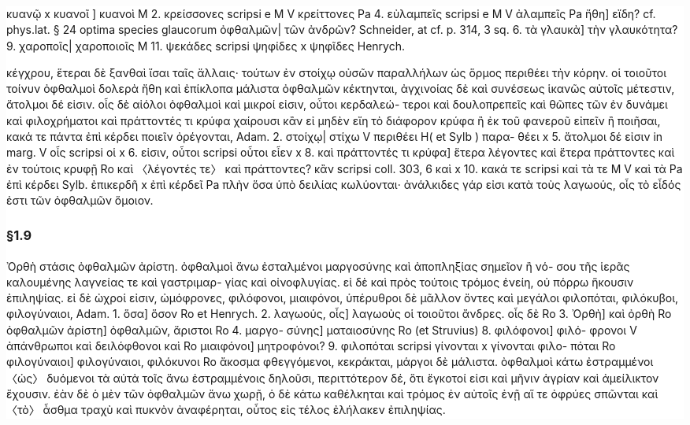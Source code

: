 κυανῷ x κυανοῖ ] κυανοὶ M 2. κρείσσονες scripsi e M V
κρείττονες Pa 4. εὐλαμπεῖς scripsi e M V ἀλαμπεῖς Pa ἤθη]
εἴδη? cf. phys.lat. § 24 optima species glaucorum ὀφθαλμῶν|
τῶν ἀνδρῶν? Schneider, at cf. p. 314, 3 sq. 6. τὰ γλαυκὰ]
τὴν γλαυκότητα? 9. χαροποῖς| χαροποιοῖς M 11. ψεκάδες
scripsi ψηφίδες x ψηφῖδες Henrych.
</note>


<pb n="314"/>
κέγχρου, ἕτεραι δὲ ξανθαὶ ἴσαι ταῖς ἄλλαις· τούτων
ἐν στοίχῳ οὐσῶν παραλλήλων ὡς ὅρμος περιθέει τὴν
κόρην. οἱ τοιοῦτοι τοίνυν ὀφθαλμοὶ δολερὰ ἤθη καὶ
ἐπίκλοπα μάλιστα ὀφθαλμῶν κέκτηνται, ἀγχινοίας δὲ καὶ
συνέσεως ἱκανῶς αὐτοῖς μέτεστιν, ἄτολμοι δέ εἰσιν. οἷς <lb n="5"/>
δὲ αἰόλοι ὀφθαλμοὶ καὶ μικροί εἰσιν, οὗτοι κερδαλεώ-
τεροι καὶ δουλοπρεπεῖς καὶ θῶπες τῶν ἐν δυνάμει καὶ
φιλοχρήματοι καὶ πράττοντές τι κρύφα χαίρουσι κἂν εἰ
μηδὲν εἴη τὸ διάφορον κρύφα ἢ ἐκ τοῦ φανεροῦ εἰπεῖν
ἢ ποιῆσαι, κακά τε πάντα ἐπὶ κέρδει ποιεῖν ὀρέγονται, <lb n="10"/>
<note type="footnote">Adam. 2. στοίχῳ| στίχω V περιθέει H( et Sylb ) παρα-
θέει x 5. ἄτολμοι δέ εἰσιν in marg. V οἷς scripsi οἱ x
6. εἰσιν, οὗτοι scripsi οὗτοι εἷεν x 8. καὶ πράττοντές τι
κρύφα] ἕτερα λέγοντες καὶ ἕτερα πράττοντες καὶ ἐν τούτοις
κρυφῇ Ro καὶ 〈λέγοντές τε〉 καὶ πράττοντες? κἂν scripsi
coll. 303, 6 καὶ x 10. κακά τε scripsi καὶ τὰ τε M V καὶ
τὰ Pa ἐπὶ κέρδει Sylb. ἐπικερδῆ x ἐπὶ κέρδεῖ Pa
</note>

<pb n="315"/>
πλὴν ὅσα ὑπὸ δειλίας κωλύονται· ἀνάλκιδες γάρ εἰσι κατὰ
τοὺς λαγωούς, οἷς τὸ εἶδός ἐστι τῶν ὀφθαλμῶν ὅμοιον.</p>  

### §1.9  

<p>Ὀρθὴ στάσις ὀφθαλμῶν ἀρίστη. ὀφθαλμοὶ ἄνω
ἐσταλμένοι μαργοσύνης καὶ ἀποπληξίας σημεῖον ἢ νό-
<lb n="5"/> σου τῆς ἱερᾶς καλουμένης λαγνείας τε καὶ γαστριμαρ-
γίας καὶ οἰνοφλυγίας. εἰ δὲ καὶ πρὸς τούτοις τρόμος
ἐνείη, οὐ πόρρω ἥκουσιν ἐπιληψίας. εἰ δὲ ὠχροί εἰσιν,
ὠμόφρονες, φιλόφονοι, μιαιφόνοι, ὑπέρυθροι δὲ μᾶλλον
ὄντες καὶ μεγάλοι φιλοπόται, φιλόκυβοι, φιλογύναιοι,
<note type="footnote">Adam. 1. ὅσα] ὅσον Ro et Henrych. 2. λαγωούς, οἷς]
λαγωοὺς οἱ τοιοῦτοι ἄνδρες. οἷς δὲ Ro 3. Ὀρθὴ] καὶ ὀρθὴ
Ro ὀφθαλμῶν ἀρίστη] ὀφθαλμῶν, ἄριστοι Ro 4. μαργο-
σύνης] ματαιοσύνης Ro (et Struvius) 8. φιλόφονοι] φιλό-
φρονοι V ἀπάνθρωποι καὶ δειλόφθονοι καὶ Ro μιαιφόνοι]
μητροφόνοι? 9. φιλοπόται scripsi γίνονται x γίνονται φιλο-
πόται Ro φιλογύναιοι] φιλογύναιοι, φιλόκυνοι Ro
</note>

<pb n="316"/>
ἄκοσμα φθεγγόμενοι, κεκράκται, μάργοι δὲ μάλιστα.
ὸφθαλμοὶ κάτω ἐστραμμένοι 〈ὡς〉 δυόμενοι τὰ αὐτὰ
τοῖς ἄνω ἐστραμμένοις δηλοῦσι, περιττότερον δέ, ὅτι
ἔγκοτοί εἰσι καὶ μῆνιν ἀγρίαν καὶ ἀμείλικτον ἔχουσιν.
ἐὰν δὲ ὁ μὲν τῶν ὀφθαλμῶν ἄνω χωρῇ, ὁ δὲ κάτω <lb n="5"/>
καθέλκηται καὶ τρόμος ἐν αὐτοῖς ἐνῇ αἵ τε ὀφρύες
σπῶνται καὶ 〈τὸ〉 ἆσθμα τραχὺ καὶ πυκνὸν ἀναφέρηται,
οὗτος εἰς τέλος ἐλήλακεν ἐπιληψίας.</p>  
